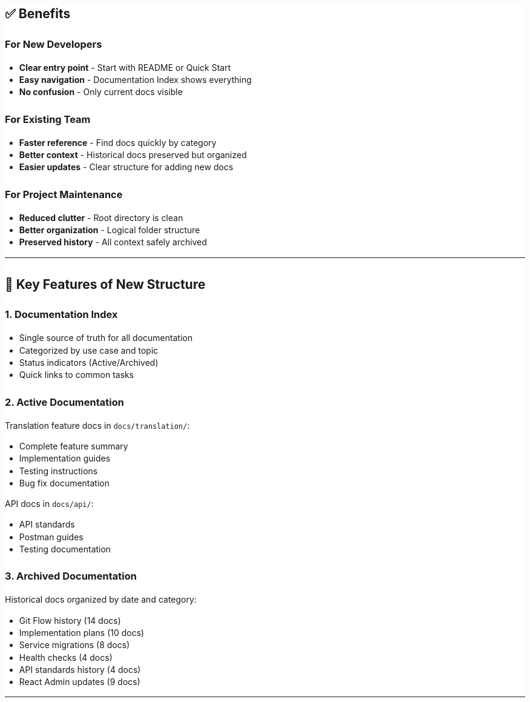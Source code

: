 
## ✅ Benefits

### For New Developers
- **Clear entry point** - Start with README or Quick Start
- **Easy navigation** - Documentation Index shows everything
- **No confusion** - Only current docs visible

### For Existing Team
- **Faster reference** - Find docs quickly by category
- **Better context** - Historical docs preserved but organized
- **Easier updates** - Clear structure for adding new docs

### For Project Maintenance
- **Reduced clutter** - Root directory is clean
- **Better organization** - Logical folder structure
- **Preserved history** - All context safely archived

---

## 🎯 Key Features of New Structure

### 1. Documentation Index
- Single source of truth for all documentation
- Categorized by use case and topic
- Status indicators (Active/Archived)
- Quick links to common tasks

### 2. Active Documentation
Translation feature docs in `docs/translation/`:
- Complete feature summary
- Implementation guides
- Testing instructions
- Bug fix documentation

API docs in `docs/api/`:
- API standards
- Postman guides
- Testing documentation

### 3. Archived Documentation
Historical docs organized by date and category:
- Git Flow history (14 docs)
- Implementation plans (10 docs)
- Service migrations (8 docs)
- Health checks (4 docs)
- API standards history (4 docs)
- React Admin updates (9 docs)

---